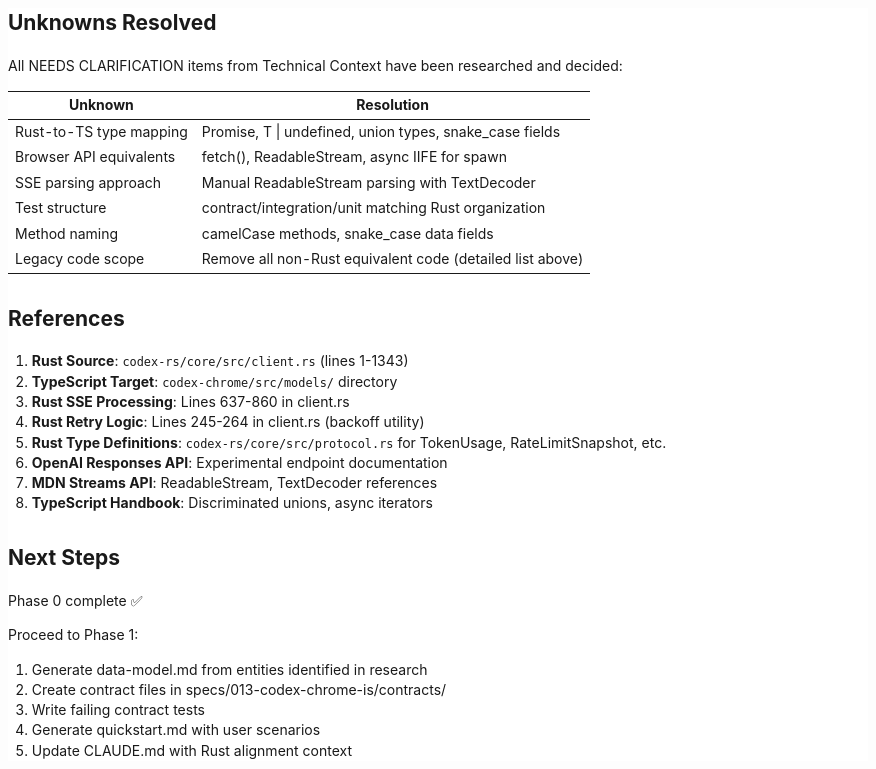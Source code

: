 ## Unknowns Resolved

All NEEDS CLARIFICATION items from Technical Context have been researched and decided:

| Unknown | Resolution |
|---------|------------|
| Rust-to-TS type mapping | Promise<T>, T \| undefined, union types, snake_case fields |
| Browser API equivalents | fetch(), ReadableStream, async IIFE for spawn |
| SSE parsing approach | Manual ReadableStream parsing with TextDecoder |
| Test structure | contract/integration/unit matching Rust organization |
| Method naming | camelCase methods, snake_case data fields |
| Legacy code scope | Remove all non-Rust equivalent code (detailed list above) |

## References

1. **Rust Source**: `codex-rs/core/src/client.rs` (lines 1-1343)
2. **TypeScript Target**: `codex-chrome/src/models/` directory
3. **Rust SSE Processing**: Lines 637-860 in client.rs
4. **Rust Retry Logic**: Lines 245-264 in client.rs (backoff utility)
5. **Rust Type Definitions**: `codex-rs/core/src/protocol.rs` for TokenUsage, RateLimitSnapshot, etc.
6. **OpenAI Responses API**: Experimental endpoint documentation
7. **MDN Streams API**: ReadableStream, TextDecoder references
8. **TypeScript Handbook**: Discriminated unions, async iterators

## Next Steps

Phase 0 complete ✅

Proceed to Phase 1:
1. Generate data-model.md from entities identified in research
2. Create contract files in specs/013-codex-chrome-is/contracts/
3. Write failing contract tests
4. Generate quickstart.md with user scenarios
5. Update CLAUDE.md with Rust alignment context

